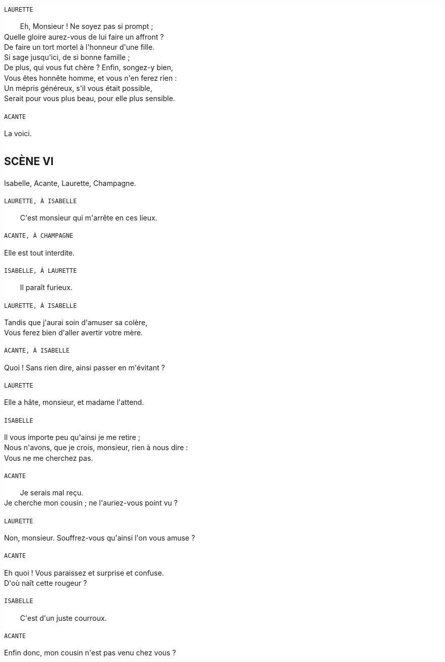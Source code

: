     LAURETTE
        Eh, Monsieur ! Ne soyez pas si prompt ;  
Quelle gloire aurez-vous de lui faire un affront ?  
De faire un tort mortel à l'honneur d'une fille.  
Si sage jusqu'ici, de si bonne famille ;  
De plus, qui vous fut chère ? Enfin, songez-y bien,  
Vous êtes honnête homme, et vous n'en ferez rien :  
Un mépris généreux, s'il vous était possible,  
Serait pour vous plus beau, pour elle plus sensible.  

    ACANTE
La voici.  


## SCÈNE VI
Isabelle, Acante, Laurette, Champagne.


    LAURETTE, À ISABELLE
        C'est monsieur qui m'arrête en ces lieux.  

    ACANTE, À CHAMPAGNE
Elle est tout interdite.  

    ISABELLE, À LAURETTE
        Il paraît furieux.  

    LAURETTE, À ISABELLE
Tandis que j'aurai soin d'amuser sa colère,  
Vous ferez bien d'aller avertir votre mère.  

    ACANTE, À ISABELLE
Quoi ! Sans rien dire, ainsi passer en m'évitant ?  

    LAURETTE
Elle a hâte, monsieur, et madame l'attend.  

    ISABELLE
Il vous importe peu qu'ainsi je me retire ;  
Nous n'avons, que je crois, monsieur, rien à nous dire :  
Vous ne me cherchez pas.  

    ACANTE
        Je serais mal reçu.  
Je cherche mon cousin ; ne l'auriez-vous point vu ?  

    LAURETTE
Non, monsieur. Souffrez-vous qu'ainsi l'on vous amuse ?  

    ACANTE
Eh quoi ! Vous paraissez et surprise et confuse.  
D'où naît cette rougeur ?  

    ISABELLE
        C'est d'un juste courroux.  

    ACANTE
Enfin donc, mon cousin n'est pas venu chez vous ?  
